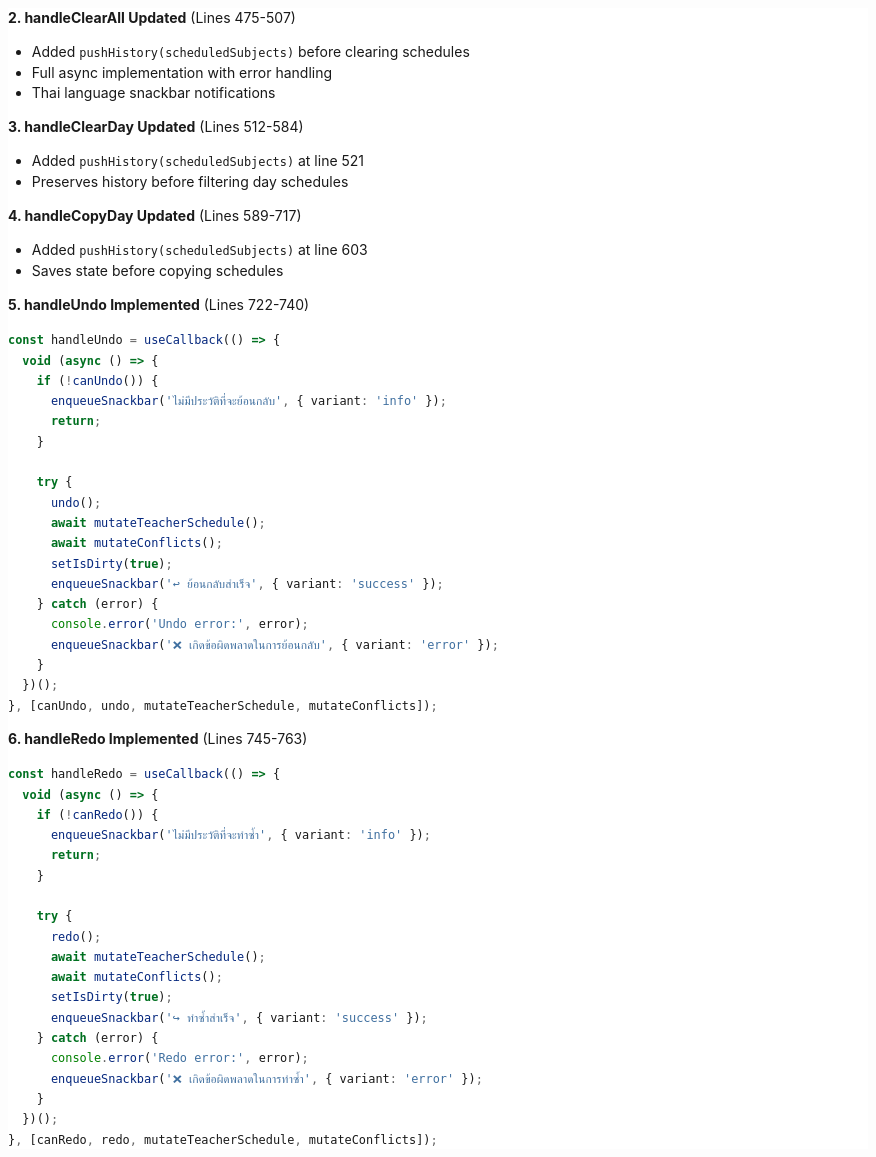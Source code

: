 **2. handleClearAll Updated** (Lines 475-507)
- Added `pushHistory(scheduledSubjects)` before clearing schedules
- Full async implementation with error handling
- Thai language snackbar notifications

**3. handleClearDay Updated** (Lines 512-584)
- Added `pushHistory(scheduledSubjects)` at line 521
- Preserves history before filtering day schedules

**4. handleCopyDay Updated** (Lines 589-717)
- Added `pushHistory(scheduledSubjects)` at line 603
- Saves state before copying schedules

**5. handleUndo Implemented** (Lines 722-740)
```typescript
const handleUndo = useCallback(() => {
  void (async () => {
    if (!canUndo()) {
      enqueueSnackbar('ไม่มีประวัติที่จะย้อนกลับ', { variant: 'info' });
      return;
    }

    try {
      undo();
      await mutateTeacherSchedule();
      await mutateConflicts();
      setIsDirty(true);
      enqueueSnackbar('↩️ ย้อนกลับสำเร็จ', { variant: 'success' });
    } catch (error) {
      console.error('Undo error:', error);
      enqueueSnackbar('❌ เกิดข้อผิดพลาดในการย้อนกลับ', { variant: 'error' });
    }
  })();
}, [canUndo, undo, mutateTeacherSchedule, mutateConflicts]);
```

**6. handleRedo Implemented** (Lines 745-763)
```typescript
const handleRedo = useCallback(() => {
  void (async () => {
    if (!canRedo()) {
      enqueueSnackbar('ไม่มีประวัติที่จะทำซ้ำ', { variant: 'info' });
      return;
    }

    try {
      redo();
      await mutateTeacherSchedule();
      await mutateConflicts();
      setIsDirty(true);
      enqueueSnackbar('↪️ ทำซ้ำสำเร็จ', { variant: 'success' });
    } catch (error) {
      console.error('Redo error:', error);
      enqueueSnackbar('❌ เกิดข้อผิดพลาดในการทำซ้ำ', { variant: 'error' });
    }
  })();
}, [canRedo, redo, mutateTeacherSchedule, mutateConflicts]);
```
